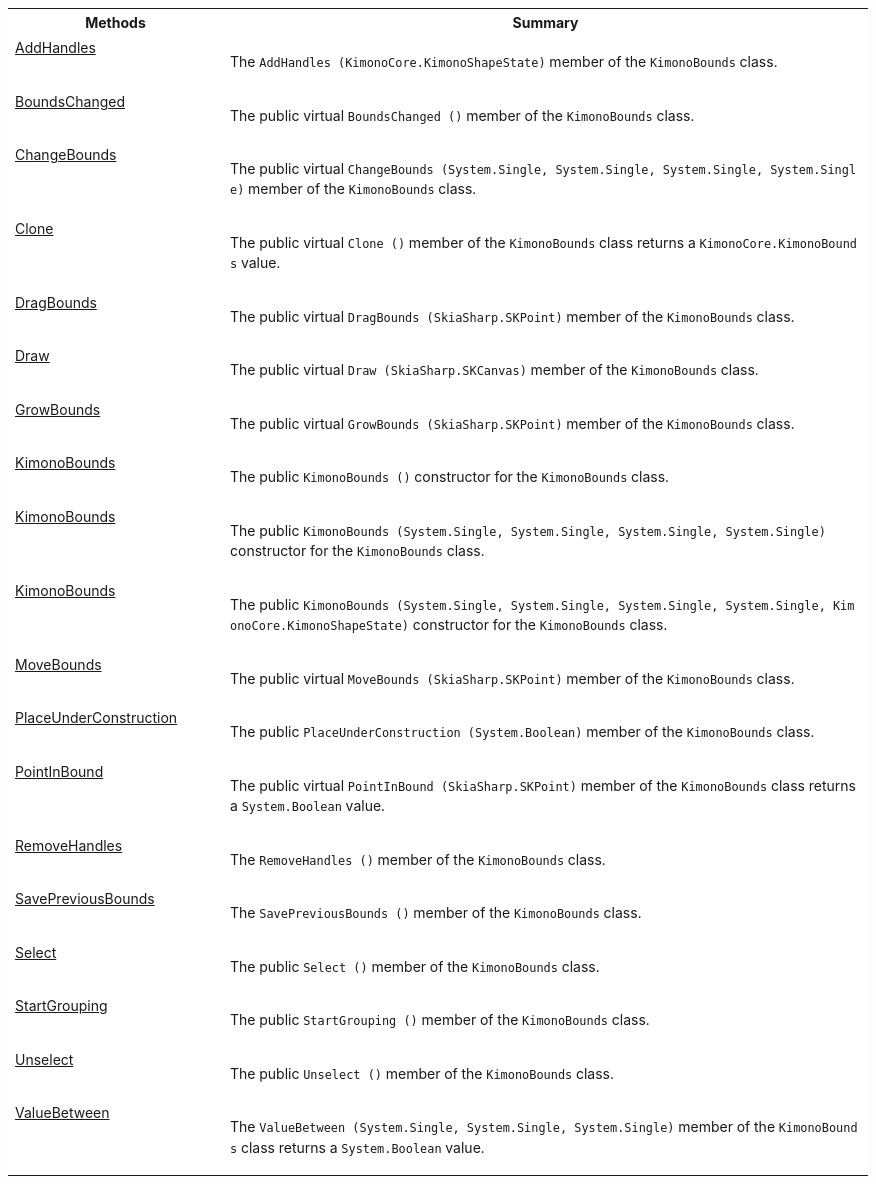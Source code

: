 <p><table style='width:100%'><tr><th style='width:25%'>Methods</th><th style='width:75%'>Summary</th></tr><tr><td style='width:25%' class='term'><a href='#8591562b-f4a6-48eb-9db3-d6cf7662fbb6'>AddHandles</a></td><td style='width:75%' ><p>The  <code>AddHandles (KimonoCore.KimonoShapeState)</code> member of the <code>KimonoBounds</code> class.</p>
</td></tr><tr><td style='width:25%' class='term'><a href='#b174ed1b-940b-4c36-9bc0-1fff2f4681c7'>BoundsChanged</a></td><td style='width:75%' class='def'><p>The public virtual <code>BoundsChanged ()</code> member of the <code>KimonoBounds</code> class.</p>
</td></tr><tr><td style='width:25%' class='term'><a href='#a403c82d-4173-4366-aa71-7cb998e497bd'>ChangeBounds</a></td><td style='width:75%' ><p>The public virtual <code>ChangeBounds (System.Single, System.Single, System.Single, System.Single)</code> member of the <code>KimonoBounds</code> class.</p>
</td></tr><tr><td style='width:25%' class='term'><a href='#02d6507c-ed0d-4bff-a0be-d91a3c64c49d'>Clone</a></td><td style='width:75%' class='def'><p>The public virtual <code>Clone ()</code> member of the <code>KimonoBounds</code> class returns a <code>KimonoCore.KimonoBounds</code> value.</p>
</td></tr><tr><td style='width:25%' class='term'><a href='#a2b91583-bd5d-4957-8e96-85964089bb29'>DragBounds</a></td><td style='width:75%' ><p>The public virtual <code>DragBounds (SkiaSharp.SKPoint)</code> member of the <code>KimonoBounds</code> class.</p>
</td></tr><tr><td style='width:25%' class='term'><a href='#4dbee081-caa6-4f2b-a51b-eeabfba77f08'>Draw</a></td><td style='width:75%' class='def'><p>The public virtual <code>Draw (SkiaSharp.SKCanvas)</code> member of the <code>KimonoBounds</code> class.</p>
</td></tr><tr><td style='width:25%' class='term'><a href='#a8c8300f-a2ae-43a4-a0fa-fba6f70cd614'>GrowBounds</a></td><td style='width:75%' ><p>The public virtual <code>GrowBounds (SkiaSharp.SKPoint)</code> member of the <code>KimonoBounds</code> class.</p>
</td></tr><tr><td style='width:25%' class='term'><a href='#e34eea8e-4759-455c-b133-8422a51113f4'>KimonoBounds</a></td><td style='width:75%' class='def'><p>The public <code>KimonoBounds ()</code> constructor for the <code>KimonoBounds</code> class.</p>
</td></tr><tr><td style='width:25%' class='term'><a href='#569fa607-211f-4f34-9343-64156c821504'>KimonoBounds</a></td><td style='width:75%' ><p>The public <code>KimonoBounds (System.Single, System.Single, System.Single, System.Single)</code> constructor for the <code>KimonoBounds</code> class.</p>
</td></tr><tr><td style='width:25%' class='term'><a href='#d7c96676-62f5-418f-9e74-6e6763736595'>KimonoBounds</a></td><td style='width:75%' class='def'><p>The public <code>KimonoBounds (System.Single, System.Single, System.Single, System.Single, KimonoCore.KimonoShapeState)</code> constructor for the <code>KimonoBounds</code> class.</p>
</td></tr><tr><td style='width:25%' class='term'><a href='#7df68ad1-894d-41db-a570-dde520f6ee44'>MoveBounds</a></td><td style='width:75%' ><p>The public virtual <code>MoveBounds (SkiaSharp.SKPoint)</code> member of the <code>KimonoBounds</code> class.</p>
</td></tr><tr><td style='width:25%' class='term'><a href='#ff735239-3f9c-4448-9920-ac7fb1f4e8a8'>PlaceUnderConstruction</a></td><td style='width:75%' class='def'><p>The public <code>PlaceUnderConstruction (System.Boolean)</code> member of the <code>KimonoBounds</code> class.</p>
</td></tr><tr><td style='width:25%' class='term'><a href='#8c54f5bb-ca25-45a3-935d-ec4cbf46ebba'>PointInBound</a></td><td style='width:75%' ><p>The public virtual <code>PointInBound (SkiaSharp.SKPoint)</code> member of the <code>KimonoBounds</code> class returns a <code>System.Boolean</code> value.</p>
</td></tr><tr><td style='width:25%' class='term'><a href='#5c5f7dc5-6d6c-45b1-b947-03e47e43a0eb'>RemoveHandles</a></td><td style='width:75%' class='def'><p>The  <code>RemoveHandles ()</code> member of the <code>KimonoBounds</code> class.</p>
</td></tr><tr><td style='width:25%' class='term'><a href='#75d01804-d85e-44b3-ae97-8d1ebe2dbb45'>SavePreviousBounds</a></td><td style='width:75%' ><p>The  <code>SavePreviousBounds ()</code> member of the <code>KimonoBounds</code> class.</p>
</td></tr><tr><td style='width:25%' class='term'><a href='#bc1d94a6-5db1-467c-8010-fc0f1a1de879'>Select</a></td><td style='width:75%' class='def'><p>The public <code>Select ()</code> member of the <code>KimonoBounds</code> class.</p>
</td></tr><tr><td style='width:25%' class='term'><a href='#061af8bc-1690-4c47-b988-a2040e72cba9'>StartGrouping</a></td><td style='width:75%' ><p>The public <code>StartGrouping ()</code> member of the <code>KimonoBounds</code> class.</p>
</td></tr><tr><td style='width:25%' class='term'><a href='#78f746a0-6359-43b9-bfa6-ef0fb45299af'>Unselect</a></td><td style='width:75%' class='def'><p>The public <code>Unselect ()</code> member of the <code>KimonoBounds</code> class.</p>
</td></tr><tr><td style='width:25%' class='term'><a href='#463a8a92-95b5-45a6-9338-5ed07747276f'>ValueBetween</a></td><td style='width:75%' ><p>The  <code>ValueBetween (System.Single, System.Single, System.Single)</code> member of the <code>KimonoBounds</code> class returns a <code>System.Boolean</code> value.</p>
</td></tr></table></p>
